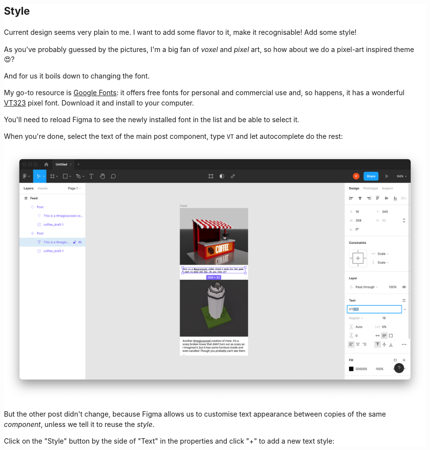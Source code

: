 ## Style

Current design seems very plain to me. I want to add some flavor to it, make it recognisable! Add some style!

As you've probably guessed by the pictures, I'm a big fan of *voxel* and *pixel* art, so how about we do a pixel-art inspired theme 😍?

And for us it boils down to changing the font. 

My go-to resource is [Google Fonts](https://fonts.google.com/): it offers free fonts for personal and commercial use and, so happens, it has a wonderful [VT323](https://fonts.google.com/specimen/VT323) pixel font. Download it and install to your computer.

You'll need to reload Figma to see the newly installed font in the list and be able to select it. 

When you're done, select the text of the main post component, type `VT` and let autocomplete do the rest:

![Pixelated font](./ayag1fk5xmhfaoetpdyz.png)
 
But the other post didn't change, because Figma allows us to customise text appearance between copies of the same *component*, unless we tell it to reuse the *style*.

Click on the "Style" button by the side of "Text" in the properties and click "+" to add a new text style:
